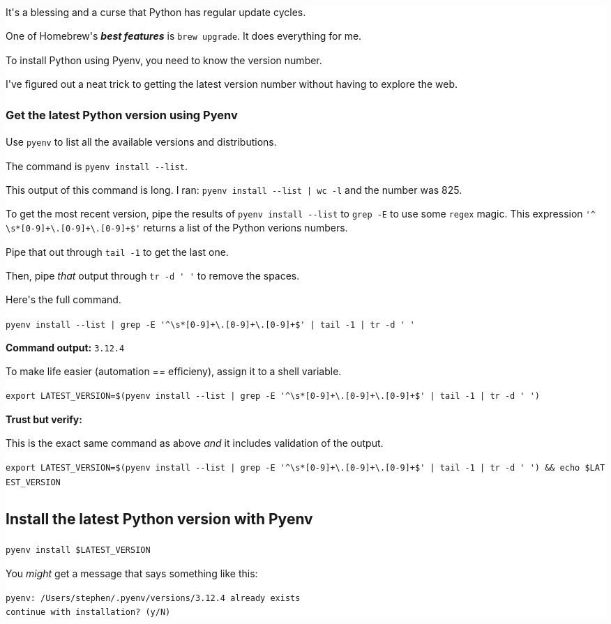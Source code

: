 It's a blessing and a curse that Python has regular update cycles.  

One of Homebrew's **_best features_** is `brew upgrade`.  It does everything for me.

To install Python using Pyenv, you need to know the version number.

I've figured out a neat trick to getting the latest version number without having to explore the web.

### Get the latest Python version using Pyenv

Use `pyenv` to list all the available versions and distributions. 

The command is `pyenv install --list`. 

This output of this command is long.  I ran: `pyenv install --list | wc -l`
and the number was 825.  

To get the most recent version, pipe the results of `pyenv install --list` to `grep -E` to use
some `regex` magic.  This expression `'^\s*[0-9]+\.[0-9]+\.[0-9]+$'` returns a list of the Python
verions numbers.  

Pipe that out through `tail -1` to get the last one.

Then, pipe _that_ output through `tr -d ' '` to remove the spaces.

Here's the full command.

```shell
pyenv install --list | grep -E '^\s*[0-9]+\.[0-9]+\.[0-9]+$' | tail -1 | tr -d ' '
```

**Command output:** `3.12.4`

To make life easier (automation == efficieny), assign it to a shell variable.

```shell
export LATEST_VERSION=$(pyenv install --list | grep -E '^\s*[0-9]+\.[0-9]+\.[0-9]+$' | tail -1 | tr -d ' ')
```

**Trust but verify:**

This is the exact same command as above _and_ it includes validation of the output.

```shell
export LATEST_VERSION=$(pyenv install --list | grep -E '^\s*[0-9]+\.[0-9]+\.[0-9]+$' | tail -1 | tr -d ' ') && echo $LATEST_VERSION
```


## Install the latest Python version with Pyenv

```shell
pyenv install $LATEST_VERSION
```

You _might_ get a message that says something like this:

```text
pyenv: /Users/stephen/.pyenv/versions/3.12.4 already exists
continue with installation? (y/N)
```
